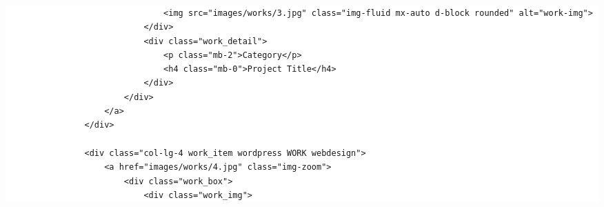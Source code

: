                                     <img src="images/works/3.jpg" class="img-fluid mx-auto d-block rounded" alt="work-img">
                                </div>
                                <div class="work_detail">
                                    <p class="mb-2">Category</p>
                                    <h4 class="mb-0">Project Title</h4>
                                </div>
                            </div>
                        </a>
                    </div>

                    <div class="col-lg-4 work_item wordpress WORK webdesign">
                        <a href="images/works/4.jpg" class="img-zoom">
                            <div class="work_box">
                                <div class="work_img">